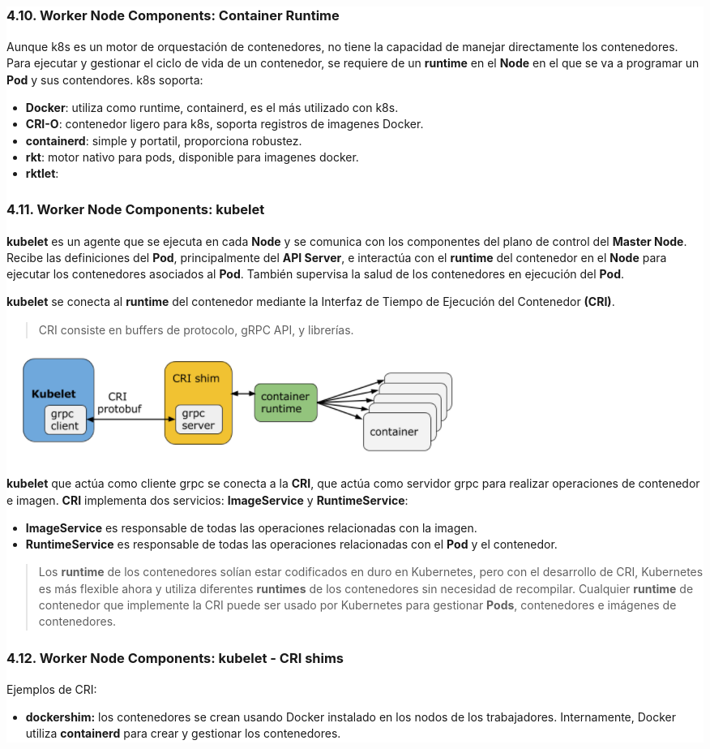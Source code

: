 
### 4.10. Worker Node Components: Container Runtime
Aunque k8s es un motor de orquestación de contenedores, no tiene la capacidad de manejar directamente los contenedores. 
Para ejecutar y gestionar el ciclo de vida de un contenedor, se requiere de un __runtime__ en el __Node__ en el que se va a programar un __Pod__ y sus contendores. 
k8s soporta:
* __Docker__: utiliza como runtime, containerd, es el más utilizado con k8s.
* __CRI-O__: contenedor ligero para k8s, soporta registros de imagenes Docker.
* __containerd__: simple y portatil, proporciona robustez.
* __rkt__: motor nativo para pods, disponible para imagenes docker.
* __rktlet__:


### 4.11. Worker Node Components: kubelet
__kubelet__ es un agente que se ejecuta en cada __Node__ y se comunica con los componentes del plano de control del __Master Node__. 
Recibe las definiciones del __Pod__, principalmente del __API Server__, e interactúa con el __runtime__ del contenedor en el __Node__ para ejecutar los contenedores asociados al __Pod__. 
También supervisa la salud de los contenedores en ejecución del __Pod__.

__kubelet__ se conecta al __runtime__ del contenedor mediante la Interfaz de Tiempo de Ejecución del Contenedor __(CRI)__. 
> CRI consiste en buffers de protocolo, gRPC API, y librerías.

![alt text](https://github.com/amartingarcia/k8s_training/blob/master/images/4.11_ContainerRuntimeInterface.png)

__kubelet__ que actúa como cliente grpc se conecta a la __CRI__, que actúa como servidor grpc para realizar operaciones de contenedor e imagen. 
__CRI__ implementa dos servicios: __ImageService__ y __RuntimeService__:

* __ImageService__ es responsable de todas las operaciones relacionadas con la imagen.
* __RuntimeService__ es responsable de todas las operaciones relacionadas con el __Pod__ y el contenedor.

> Los __runtime__ de los contenedores solían estar codificados en duro en Kubernetes, pero con el desarrollo de CRI, Kubernetes es más flexible ahora y utiliza diferentes __runtimes__ de los contenedores sin necesidad de recompilar. 
Cualquier __runtime__ de contenedor que implemente la CRI puede ser usado por Kubernetes para gestionar __Pods__, contenedores e imágenes de contenedores.


### 4.12. Worker Node Components: kubelet - CRI shims
Ejemplos de CRI:

* __dockershim:__ los contenedores se crean usando Docker instalado en los nodos de los trabajadores. Internamente, Docker utiliza __containerd__ para crear y gestionar los contenedores.
